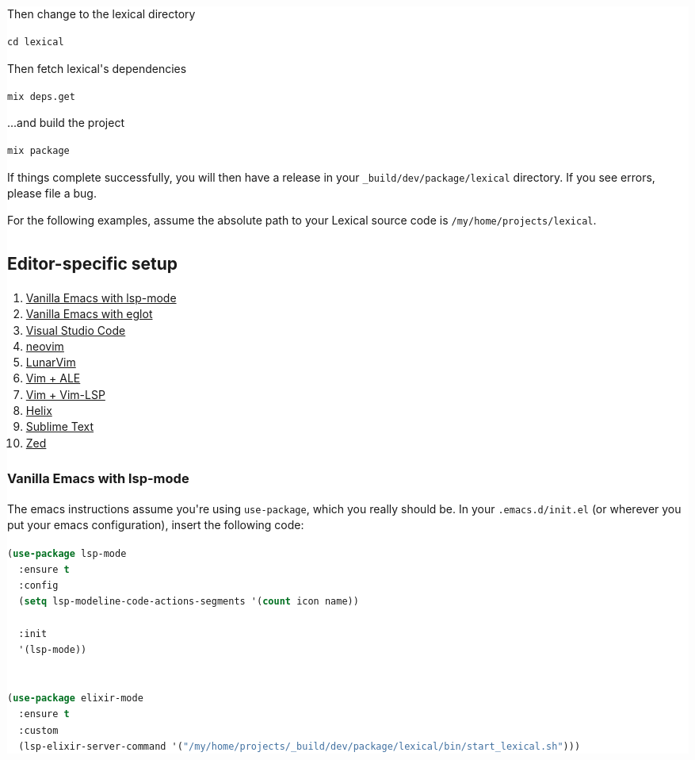 Then change to the lexical directory

```shell
cd lexical
```

Then fetch lexical's dependencies

```shell
mix deps.get
```

...and build the project

```shell
mix package
```

If things complete successfully, you will then have a release in your
`_build/dev/package/lexical` directory. If you see errors, please file a
bug.

For the following examples, assume the absolute path to your Lexical
source code is `/my/home/projects/lexical`.

## Editor-specific setup
1. [Vanilla Emacs with lsp-mode](#vanilla-emacs-with-lsp-mode)
2. [Vanilla Emacs with eglot](#vanilla-emacs-with-eglot)
3. [Visual Studio Code](#visual-studio-code)
4. [neovim](#neovim)
5. [LunarVim](#lunarvim)
6. [Vim + ALE](#vim--ale)
7. [Vim + Vim-LSP](#vim--vim-lsp)
8. [Helix](#helix)
9. [Sublime Text](#sublime-text)
10. [Zed](#zed)

### Vanilla Emacs with lsp-mode
The emacs instructions assume you're using `use-package`, which you
really should be. In your `.emacs.d/init.el` (or wherever you put your
emacs configuration), insert the following code:

```lisp
(use-package lsp-mode
  :ensure t
  :config
  (setq lsp-modeline-code-actions-segments '(count icon name))

  :init
  '(lsp-mode))


(use-package elixir-mode
  :ensure t
  :custom
  (lsp-elixir-server-command '("/my/home/projects/_build/dev/package/lexical/bin/start_lexical.sh")))

```
